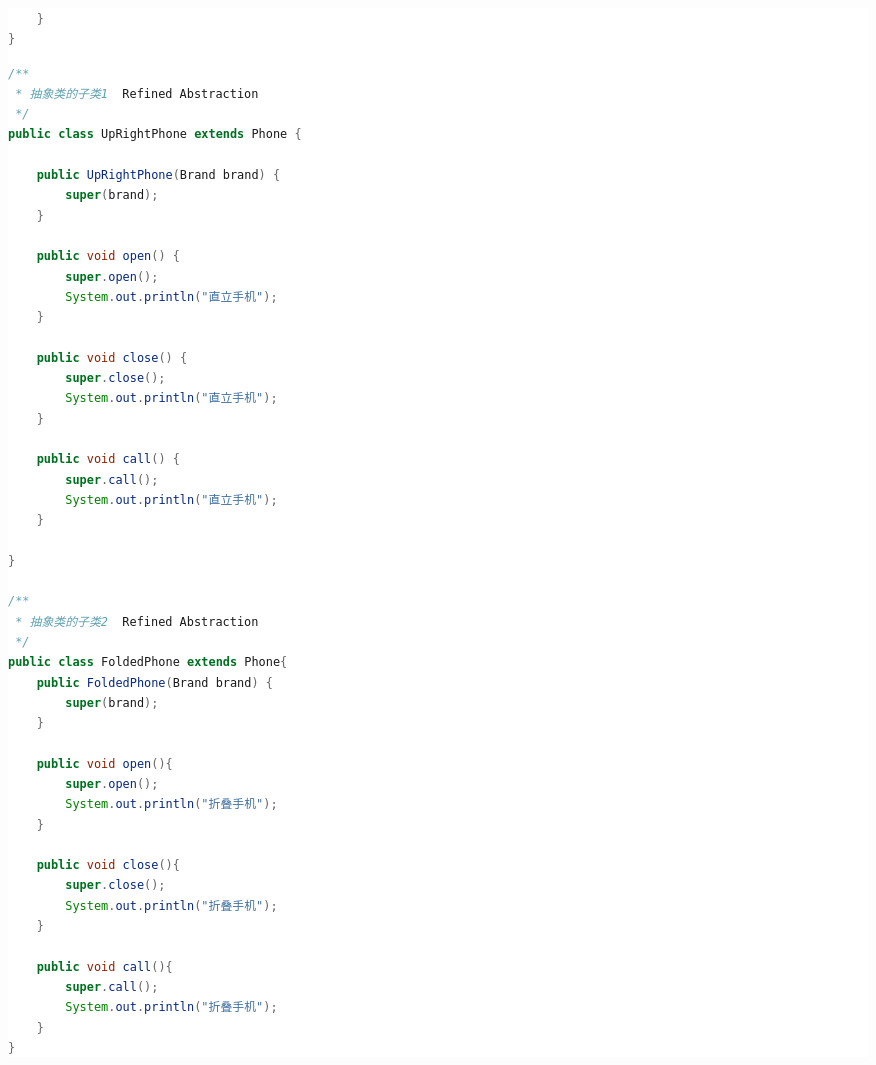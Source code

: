 ```java
    }
}
```

```java
/**
 * 抽象类的子类1  Refined Abstraction
 */
public class UpRightPhone extends Phone {

    public UpRightPhone(Brand brand) {
        super(brand);
    }

    public void open() {
        super.open();
        System.out.println("直立手机");
    }

    public void close() {
        super.close();
        System.out.println("直立手机");
    }

    public void call() {
        super.call();
        System.out.println("直立手机");
    }

}

/**
 * 抽象类的子类2  Refined Abstraction
 */
public class FoldedPhone extends Phone{
    public FoldedPhone(Brand brand) {
        super(brand);
    }

    public void open(){
        super.open();
        System.out.println("折叠手机");
    }

    public void close(){
        super.close();
        System.out.println("折叠手机");
    }

    public void call(){
        super.call();
        System.out.println("折叠手机");
    }
}
```
